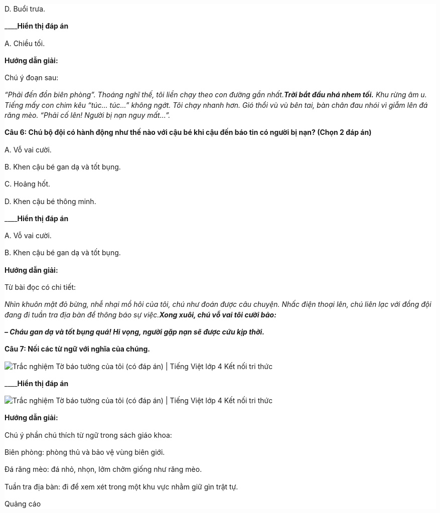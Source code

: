 D. Buổi trưa.

____**Hiển thị đáp án**

A. Chiều tối.

**Hướng dẫn giải:**

Chú ý đoạn sau: 

_“Phải đến đồn biên phòng”. Thoáng nghĩ thế, tôi liền chạy theo con đường gần nhất.**Trời bắt đầu nhá nhem tối.** Khu rừng âm u. Tiếng mấy con chim kêu “túc... túc...” không ngớt. Tôi chạy nhanh hơn. Gió thổi vù vù bên tai, bàn chân đau nhói vì giẫm lên đá răng mèo. “Phải cố lên! Người bị nạn nguy mất...”._

**Câu 6: Chú bộ đội có hành động như thế nào với cậu bé khi cậu đến báo tin có người bị nạn? (Chọn 2 đáp án)**

A. Vỗ vai cười.

B. Khen cậu bé gan dạ và tốt bụng.

C. Hoảng hốt.

D. Khen cậu bé thông minh.

____**Hiển thị đáp án**

A. Vỗ vai cười.

B. Khen cậu bé gan dạ và tốt bụng.

**Hướng dẫn giải:**

Từ bài đọc có chi tiết: 

_Nhìn khuôn mặt đỏ bừng, nhễ nhại mồ hôi của tôi, chú như đoán được câu chuyện. Nhấc điện thoại lên, chú liên lạc với đồng đội đang đi tuần tra địa bàn để thông báo sự việc.**Xong xuôi, chú vỗ vai tôi cười bảo:**_

**_– Cháu gan dạ và tốt bụng quá! Hi vọng, người gặp nạn sẽ được cứu kịp thời._**

**Câu 7: Nối các từ ngữ với nghĩa của chúng.**

![Trắc nghiệm Tờ báo tường của tôi \(có đáp án\) | Tiếng Việt lớp 4 Kết nối tri thức](https://vietjack.com/tieng-viet-4-kn/images/trac-nghiem-doc-to-bao-tuong-cua-toi-250180.PNG)

____**Hiển thị đáp án**

![Trắc nghiệm Tờ báo tường của tôi \(có đáp án\) | Tiếng Việt lớp 4 Kết nối tri thức](https://vietjack.com/tieng-viet-4-kn/images/trac-nghiem-doc-to-bao-tuong-cua-toi-250181.PNG)

**Hướng dẫn giải:**

Chú ý phần chú thích từ ngữ trong sách giáo khoa:

Biên phòng: phòng thủ và bảo vệ vùng biên giới. 

Đá răng mèo: đá nhỏ, nhọn, lởm chởm giống như răng mèo. 

Tuần tra địa bàn: đi để xem xét trong một khu vực nhằm giữ gìn trật tự. 

Quảng cáo
